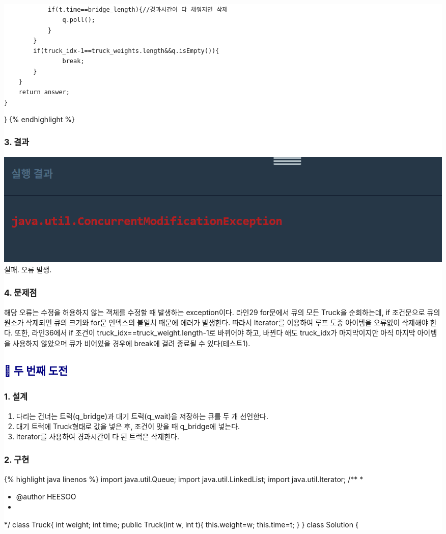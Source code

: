                 if(t.time==bridge_length){//경과시간이 다 채워지면 삭제
                    q.poll();
                }
            }
            if(truck_idx-1==truck_weights.length&&q.isEmpty()){
                    break;
            }
        }
        return answer;
    }
}
{% endhighlight %}

### 3. 결과
![실행결과](./assets/images/191101_2.PNG)
실패.
오류 발생.

### 4. 문제점
해당 오류는 수정을 허용하지 않는 객체를 수정할 때 발생하는 exception이다.
라인29 for문에서 큐의 모든 Truck을 순회하는데, if 조건문으로 큐의 원소가 삭제되면 큐의 크기와 for문 인덱스의 불일치 때문에 에러가 발생한다.
따라서 Iterator를 이용하여 루프 도중 아이템을 오류없이 삭제해야 한다.
또한, 라인36에서 if 조건이 truck_idx==truck_weight.length-1로 바뀌어야 하고, 바뀐다 해도 truck_idx가 마지막이지만 아직 마지막 아이템을 사용하지 않았으며 큐가 비어있을 경우에 break에 걸려 종료될 수 있다(테스트1).

## <span style="color:navy">👊 두 번째 도전</span>

### 1. 설계
1. 다리는 건너는 트럭(q_bridge)과 대기 트럭(q_wait)을 저장하는 큐를 두 개 선언한다.
2. 대기 트럭에 Truck형태로 값을 넣은 후, 조건이 맞을 때 q_bridge에 넣는다.
3. Iterator를 사용하여 경과시간이 다 된 트럭은 삭제한다.

### 2. 구현
{% highlight java linenos %}
import java.util.Queue;
import java.util.LinkedList;
import java.util.Iterator;
/**
 *
 * @author HEESOO
 *
 */
class Truck{
    int weight;
    int time;
    public Truck(int w, int t){
        this.weight=w;
        this.time=t;
    }
}
class Solution {